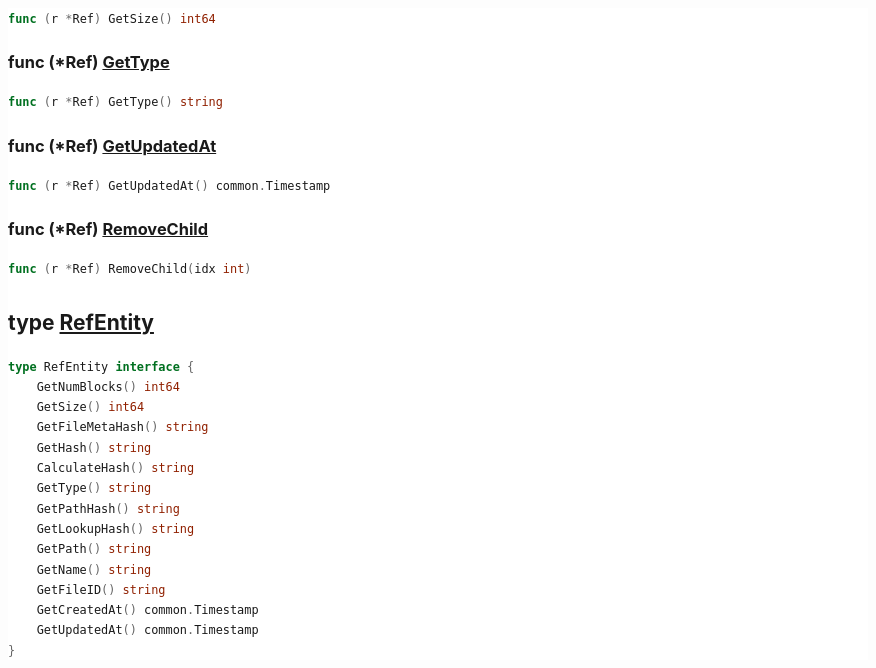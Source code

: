 ```go
func (r *Ref) GetSize() int64
```



<a name="Ref.GetType"></a>
### func \(\*Ref\) [GetType](<https://github.com/0chain/gosdk/blob/doc/initial/zboxcore/fileref/fileref.go#L165>)

```go
func (r *Ref) GetType() string
```



<a name="Ref.GetUpdatedAt"></a>
### func \(\*Ref\) [GetUpdatedAt](<https://github.com/0chain/gosdk/blob/doc/initial/zboxcore/fileref/fileref.go#L201>)

```go
func (r *Ref) GetUpdatedAt() common.Timestamp
```



<a name="Ref.RemoveChild"></a>
### func \(\*Ref\) [RemoveChild](<https://github.com/0chain/gosdk/blob/doc/initial/zboxcore/fileref/fileref.go#L228>)

```go
func (r *Ref) RemoveChild(idx int)
```



<a name="RefEntity"></a>
## type [RefEntity](<https://github.com/0chain/gosdk/blob/doc/initial/zboxcore/fileref/fileref.go#L59-L73>)



```go
type RefEntity interface {
    GetNumBlocks() int64
    GetSize() int64
    GetFileMetaHash() string
    GetHash() string
    CalculateHash() string
    GetType() string
    GetPathHash() string
    GetLookupHash() string
    GetPath() string
    GetName() string
    GetFileID() string
    GetCreatedAt() common.Timestamp
    GetUpdatedAt() common.Timestamp
}
```
